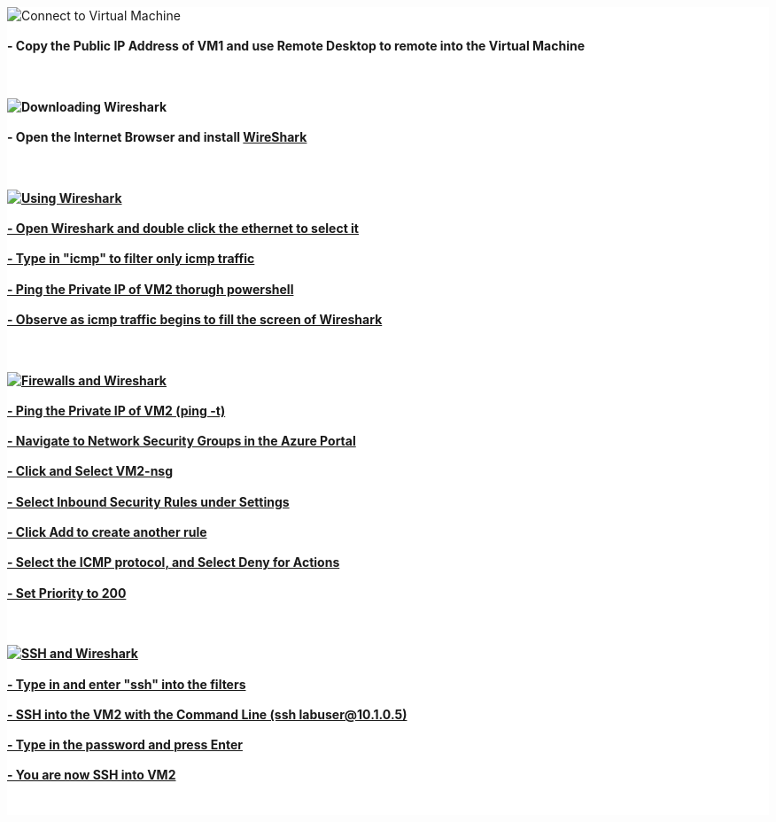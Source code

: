 <p>
<img src="https://i.imgur.com/x6sE9Cb.png" height="80%" width="80%" alt="Connect to Virtual Machine"/>
</p>
<p>
<b>- Copy the Public IP Address of VM1 and use Remote Desktop to remote into the Virtual Machine
</p>
<br />
  
<p>
<img src="https://i.imgur.com/I7Umut8.png" height="80%" width="80%" alt="Downloading Wireshark"/>
</p>
<p>
<b>- Open the Internet Browser and install <a href="https://2.na.dl.wireshark.org/win64/Wireshark-win64-4.0.3.exe">WireShark 
</p>
<br />
  
<p>
<img src="https://i.imgur.com/6kmpr5Z.png" height="80%" width="80%" alt="Using Wireshark"/>
</p>
<p>
<b>- Open Wireshark and double click the ethernet to select it
</p>- Type in "icmp" to filter only icmp traffic
</p>- Ping the Private IP of VM2 thorugh powershell
</p>- Observe as icmp traffic begins to fill the screen of Wireshark
</p>
<br />

<p>
<img src="https://i.imgur.com/ZnYwGZk.png" height="80%" width="80%" alt="Firewalls and Wireshark"/>
</p>
<p>
<b>- Ping the Private IP of VM2 (ping -t)
</p>- Navigate to Network Security Groups in the Azure Portal 
</p>- Click and Select VM2-nsg
</p>- Select Inbound Security Rules under Settings
</p>- Click Add to create another rule
</p>- Select the ICMP protocol, and Select Deny for Actions
</p>- Set Priority to 200
</p>
<br />

<p>
<img src="https://i.imgur.com/0LS8fjG.png" height="80%" width="80%" alt="SSH and Wireshark"/>
</p>
<p>
<b>- Type in and enter "ssh" into the filters
</p>- SSH into the VM2 with the Command Line (ssh labuser@10.1.0.5)
</p>- Type in the password and press Enter 
</p>- You are now SSH into VM2
</p>
<br />
